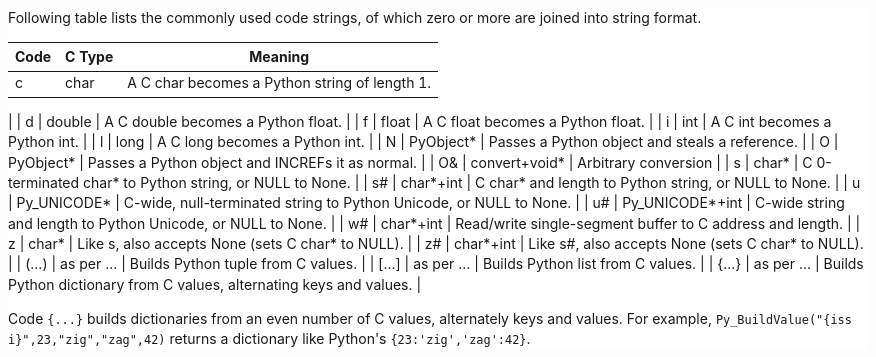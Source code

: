 Following table lists the commonly used code strings, of which zero or more are joined into string format.

| Code   | C Type | Meaning
|--------|--------|---------
| c     | char            | A C char becomes a Python string of length 1.
|
| d     | double          | A C double becomes a Python float.                                   |
| f     | float           | A C float becomes a Python float.                                    |
| i     | int             | A C int becomes a Python int.                                        |
| l     | long            | A C long becomes a Python int.                                       |
| N     | PyObject*       | Passes a Python object and steals a reference.                       |
| O     | PyObject*       | Passes a Python object and INCREFs it as normal.                     |
| O&    | convert+void*   | Arbitrary conversion                                                 |
| s     | char*           | C 0-terminated char* to Python string, or NULL to None.              |
| s#    | char*+int       | C char* and length to Python string, or NULL to None.                |
| u     | Py_UNICODE*     | C-wide, null-terminated string to Python Unicode, or NULL to None.   |
| u#    | Py_UNICODE*+int | C-wide string and length to Python Unicode, or NULL to None.         |
| w#    | char*+int       | Read/write single-segment buffer to C address and length.            |
| z     | char*           | Like s, also accepts None (sets C char* to NULL).                    |
| z#    | char*+int       | Like s#, also accepts None (sets C char* to NULL).                   |
| (...) | as per ...      | Builds Python tuple from C values.                                   |
| [...] | as per ...      | Builds Python list from C values.                                    |
| {...} | as per ...      | Builds Python dictionary from C values, alternating keys and values. |

Code `{...}` builds dictionaries from an even number of C values, alternately keys and values. For example, `Py_BuildValue("{issi}",23,"zig","zag",42)` returns a dictionary like Python's `{23:'zig','zag':42}`.
